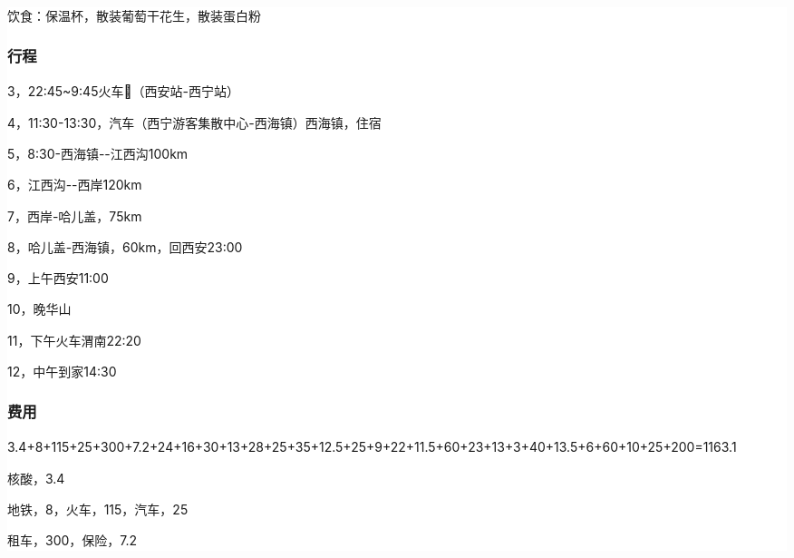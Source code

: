 饮食：保温杯，散装葡萄干花生，散装蛋白粉







### 行程



3，22:45~9:45火车🚞（西安站-西宁站）



4，11:30-13:30，汽车（西宁游客集散中心-西海镇）西海镇，住宿



5，8:30-西海镇--江西沟100km



6，江西沟--西岸120km



7，西岸-哈儿盖，75km



8，哈儿盖-西海镇，60km，回西安23:00



9，上午西安11:00



10，晚华山



11，下午火车渭南22:20



12，中午到家14:30







### 费用

3.4+8+115+25+300+7.2+24+16+30+13+28+25+35+12.5+25+9+22+11.5+60+23+13+3+40+13.5+6+60+10+25+200=1163.1



核酸，3.4



地铁，8，火车，115，汽车，25



租车，300，保险，7.2


